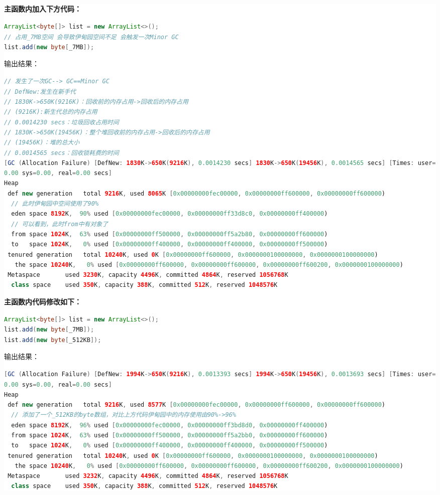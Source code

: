 **主函数内加入下方代码：**

```java
ArrayList<byte[]> list = new ArrayList<>();
// 占用_7MB空间 会导致伊甸园空间不足 会触发一次Minor GC
list.add(new byte[_7MB]);
```

输出结果：

```java
// 发生了一次GC--> GC==Minor GC
// DefNew:发生在新手代  
// 1830K->650K(9216K)：回收前的内存占用->回收后的内存占用   
// (9216K):新生代总的内存占用    
// 0.0014230 secs：垃圾回收占用时间
// 1830K->650K(19456K)：整个堆回收前的内存占用->回收后的内存占用
// (19456K)：堆的总大小
// 0.0014565 secs：回收锁耗费的时间
[GC (Allocation Failure) [DefNew: 1830K->650K(9216K), 0.0014230 secs] 1830K->650K(19456K), 0.0014565 secs] [Times: user=0.00 sys=0.00, real=0.00 secs] 
Heap
 def new generation   total 9216K, used 8065K [0x00000000fec00000, 0x00000000ff600000, 0x00000000ff600000)
  // 此时伊甸园中空间使用了90%
  eden space 8192K,  90% used [0x00000000fec00000, 0x00000000ff33d8c0, 0x00000000ff400000)
  // 可以看到，此时from中有对象了
  from space 1024K,  63% used [0x00000000ff500000, 0x00000000ff5a2b80, 0x00000000ff600000)
  to   space 1024K,   0% used [0x00000000ff400000, 0x00000000ff400000, 0x00000000ff500000)
 tenured generation   total 10240K, used 0K [0x00000000ff600000, 0x0000000100000000, 0x0000000100000000)
   the space 10240K,   0% used [0x00000000ff600000, 0x00000000ff600000, 0x00000000ff600200, 0x0000000100000000)
 Metaspace       used 3230K, capacity 4496K, committed 4864K, reserved 1056768K
  class space    used 350K, capacity 388K, committed 512K, reserved 1048576K
```

**主函数内代码修改如下：**

```java
ArrayList<byte[]> list = new ArrayList<>();
list.add(new byte[_7MB]);
list.add(new byte[_512KB]);
```

输出结果：

```java
[GC (Allocation Failure) [DefNew: 1994K->650K(9216K), 0.0013393 secs] 1994K->650K(19456K), 0.0013693 secs] [Times: user=0.00 sys=0.00, real=0.00 secs] 
Heap
 def new generation   total 9216K, used 8577K [0x00000000fec00000, 0x00000000ff600000, 0x00000000ff600000)
  // 添加了一个_512KB的byte数组，对比上方代码伊甸园中的内存使用由90%->96%
  eden space 8192K,  96% used [0x00000000fec00000, 0x00000000ff3bd8d0, 0x00000000ff400000)
  from space 1024K,  63% used [0x00000000ff500000, 0x00000000ff5a2bb0, 0x00000000ff600000)
  to   space 1024K,   0% used [0x00000000ff400000, 0x00000000ff400000, 0x00000000ff500000)
 tenured generation   total 10240K, used 0K [0x00000000ff600000, 0x0000000100000000, 0x0000000100000000)
   the space 10240K,   0% used [0x00000000ff600000, 0x00000000ff600000, 0x00000000ff600200, 0x0000000100000000)
 Metaspace       used 3232K, capacity 4496K, committed 4864K, reserved 1056768K
  class space    used 350K, capacity 388K, committed 512K, reserved 1048576K
```
